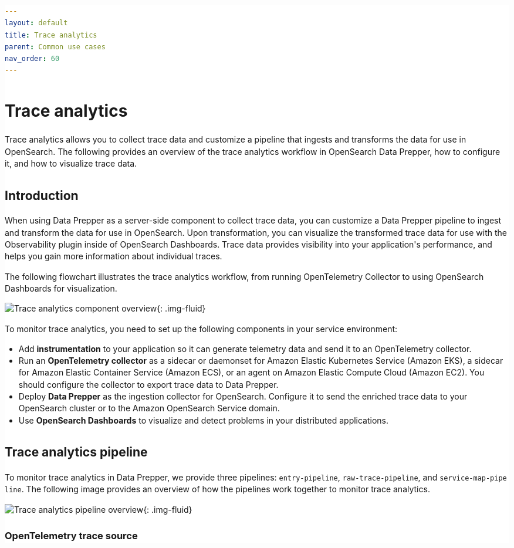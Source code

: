 ```yaml
---
layout: default
title: Trace analytics
parent: Common use cases
nav_order: 60
---
```


# Trace analytics

Trace analytics allows you to collect trace data and customize a pipeline that ingests and transforms the data for use in OpenSearch. The following provides an overview of the trace analytics workflow in OpenSearch Data Prepper, how to configure it, and how to visualize trace data.

## Introduction

When using Data Prepper as a server-side component to collect trace data, you can customize a Data Prepper pipeline to ingest and transform the data for use in OpenSearch. Upon transformation, you can visualize the transformed trace data for use with the Observability plugin inside of OpenSearch Dashboards. Trace data provides visibility into your application's performance, and helps you gain more information about individual traces.

The following flowchart illustrates the trace analytics workflow, from running OpenTelemetry Collector to using OpenSearch Dashboards for visualization.

<img src="{{site.url}}{{site.baseurl}}/images/data-prepper/trace-analytics/trace-analytics-components.jpg" alt="Trace analytics component overview">{: .img-fluid}

To monitor trace analytics, you need to set up the following components in your service environment:
- Add **instrumentation** to your application so it can generate telemetry data and send it to an OpenTelemetry collector.
- Run an **OpenTelemetry collector** as a sidecar or daemonset for Amazon Elastic Kubernetes Service (Amazon EKS), a sidecar for Amazon Elastic Container Service (Amazon ECS), or an agent on Amazon Elastic Compute Cloud (Amazon EC2). You should configure the collector to export trace data to Data Prepper. 
- Deploy **Data Prepper** as the ingestion collector for OpenSearch. Configure it to send the enriched trace data to your OpenSearch cluster or to the Amazon OpenSearch Service domain.
- Use **OpenSearch Dashboards** to visualize and detect problems in your distributed applications.

## Trace analytics pipeline

To monitor trace analytics in Data Prepper, we provide three pipelines: `entry-pipeline`, `raw-trace-pipeline`, and `service-map-pipeline`. The following image provides an overview of how the pipelines work together to monitor trace analytics. 

<img src="{{site.url}}{{site.baseurl}}/images/data-prepper/trace-analytics/trace-analytics-pipeline.jpg" alt="Trace analytics pipeline overview">{: .img-fluid}


### OpenTelemetry trace source
 